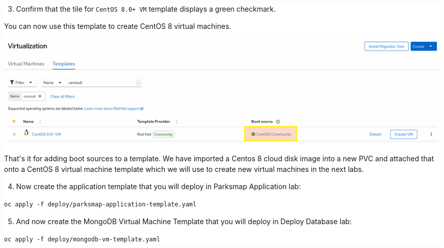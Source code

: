 3. Confirm that the tile for `CentOS 8.0+ VM` template displays a green checkmark.

You can now use this template to create CentOS 8 virtual machines.

![Templates](img/templates-boot-source-verify.png)

That's it for adding boot sources to a template. We have imported a Centos 8 cloud disk image into a new PVC and attached that onto a CentOS 8 virtual machine template which we will use to create new virtual machines in the next labs.

4. Now create the application template that you will deploy in Parksmap Application lab:

```execute-1
oc apply -f deploy/parksmap-application-template.yaml
```

5. And now create the MongoDB Virtual Machine Template that you will deploy in Deploy Database lab:

```execute-1
oc apply -f deploy/mongodb-vm-template.yaml
```
